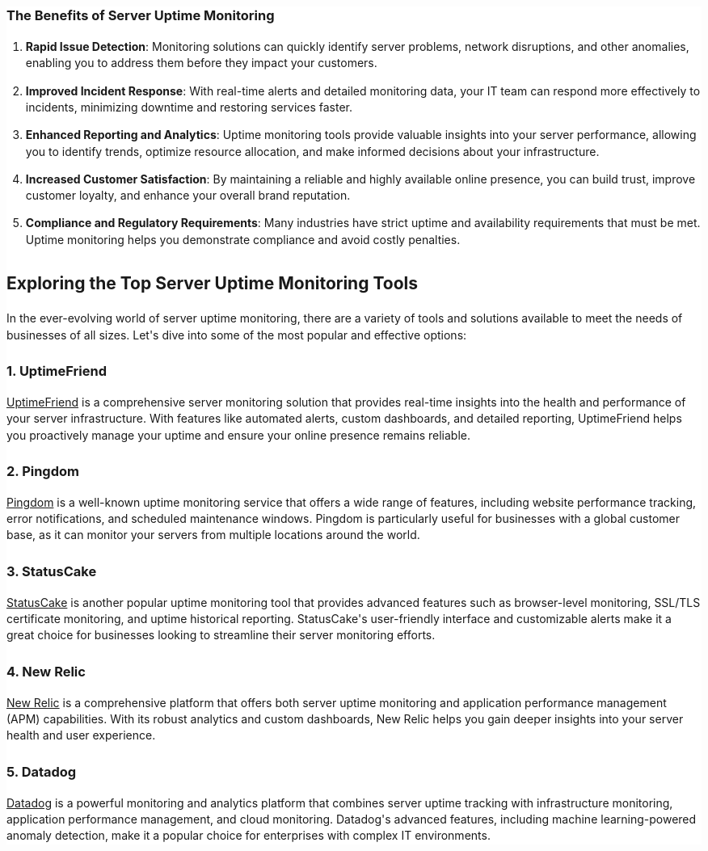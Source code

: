 ### The Benefits of Server Uptime Monitoring

1. **Rapid Issue Detection**: Monitoring solutions can quickly identify server problems, network disruptions, and other anomalies, enabling you to address them before they impact your customers.

2. **Improved Incident Response**: With real-time alerts and detailed monitoring data, your IT team can respond more effectively to incidents, minimizing downtime and restoring services faster.

3. **Enhanced Reporting and Analytics**: Uptime monitoring tools provide valuable insights into your server performance, allowing you to identify trends, optimize resource allocation, and make informed decisions about your infrastructure.

4. **Increased Customer Satisfaction**: By maintaining a reliable and highly available online presence, you can build trust, improve customer loyalty, and enhance your overall brand reputation.

5. **Compliance and Regulatory Requirements**: Many industries have strict uptime and availability requirements that must be met. Uptime monitoring helps you demonstrate compliance and avoid costly penalties.

## Exploring the Top Server Uptime Monitoring Tools

In the ever-evolving world of server uptime monitoring, there are a variety of tools and solutions available to meet the needs of businesses of all sizes. Let's dive into some of the most popular and effective options:

### 1. **UptimeFriend**
[UptimeFriend](https://www.uptimefriend.com) is a comprehensive server monitoring solution that provides real-time insights into the health and performance of your server infrastructure. With features like automated alerts, custom dashboards, and detailed reporting, UptimeFriend helps you proactively manage your uptime and ensure your online presence remains reliable.

### 2. **Pingdom**
[Pingdom](https://www.pingdom.com) is a well-known uptime monitoring service that offers a wide range of features, including website performance tracking, error notifications, and scheduled maintenance windows. Pingdom is particularly useful for businesses with a global customer base, as it can monitor your servers from multiple locations around the world.

### 3. **StatusCake**
[StatusCake](https://www.statuscake.com) is another popular uptime monitoring tool that provides advanced features such as browser-level monitoring, SSL/TLS certificate monitoring, and uptime historical reporting. StatusCake's user-friendly interface and customizable alerts make it a great choice for businesses looking to streamline their server monitoring efforts.

### 4. **New Relic**
[New Relic](https://newrelic.com) is a comprehensive platform that offers both server uptime monitoring and application performance management (APM) capabilities. With its robust analytics and custom dashboards, New Relic helps you gain deeper insights into your server health and user experience.

### 5. **Datadog**
[Datadog](https://www.datadoghq.com) is a powerful monitoring and analytics platform that combines server uptime tracking with infrastructure monitoring, application performance management, and cloud monitoring. Datadog's advanced features, including machine learning-powered anomaly detection, make it a popular choice for enterprises with complex IT environments.

